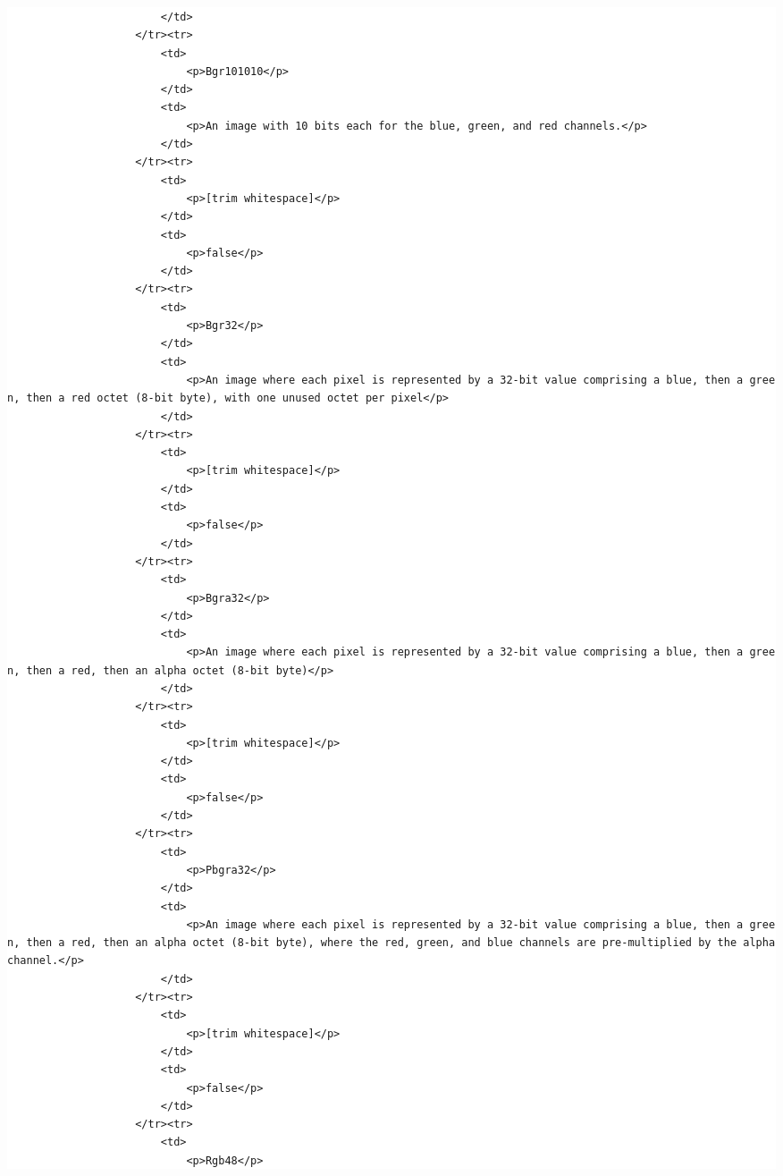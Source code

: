 							</td>
						</tr><tr>
							<td>
								<p>Bgr101010</p>
							</td>
							<td>
								<p>An image with 10 bits each for the blue, green, and red channels.</p>
							</td>
						</tr><tr>
							<td>
								<p>[trim whitespace]</p>
							</td>
							<td>
								<p>false</p>
							</td>
						</tr><tr>
							<td>
								<p>Bgr32</p>
							</td>
							<td>
								<p>An image where each pixel is represented by a 32-bit value comprising a blue, then a green, then a red octet (8-bit byte), with one unused octet per pixel</p>
							</td>
						</tr><tr>
							<td>
								<p>[trim whitespace]</p>
							</td>
							<td>
								<p>false</p>
							</td>
						</tr><tr>
							<td>
								<p>Bgra32</p>
							</td>
							<td>
								<p>An image where each pixel is represented by a 32-bit value comprising a blue, then a green, then a red, then an alpha octet (8-bit byte)</p>
							</td>
						</tr><tr>
							<td>
								<p>[trim whitespace]</p>
							</td>
							<td>
								<p>false</p>
							</td>
						</tr><tr>
							<td>
								<p>Pbgra32</p>
							</td>
							<td>
								<p>An image where each pixel is represented by a 32-bit value comprising a blue, then a green, then a red, then an alpha octet (8-bit byte), where the red, green, and blue channels are pre-multiplied by the alpha channel.</p>
							</td>
						</tr><tr>
							<td>
								<p>[trim whitespace]</p>
							</td>
							<td>
								<p>false</p>
							</td>
						</tr><tr>
							<td>
								<p>Rgb48</p>